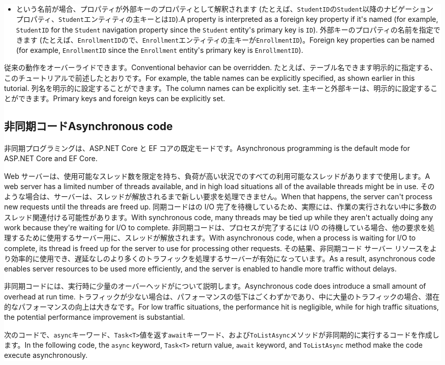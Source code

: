 * <span data-ttu-id="b708c-304">という名前が場合、プロパティが外部キーのプロパティとして解釈されます *<navigation property name> <primary key property name>*  (たとえば、`StudentID`の`Student`以降のナビゲーション プロパティ、`Student`エンティティの主キーとは`ID`).</span><span class="sxs-lookup"><span data-stu-id="b708c-304">A property is interpreted as a foreign key property if it's named *<navigation property name><primary key property name>* (for example, `StudentID` for the `Student` navigation property since the `Student` entity's primary key is `ID`).</span></span> <span data-ttu-id="b708c-305">外部キーのプロパティの名前を指定できます *<primary key property name>*  (たとえば、`EnrollmentID`ので、`Enrollment`エンティティの主キーが`EnrollmentID`)。</span><span class="sxs-lookup"><span data-stu-id="b708c-305">Foreign key properties can be named *<primary key property name>* (for example, `EnrollmentID` since the `Enrollment` entity's primary key is `EnrollmentID`).</span></span>

<span data-ttu-id="b708c-306">従来の動作をオーバーライドできます。</span><span class="sxs-lookup"><span data-stu-id="b708c-306">Conventional behavior can be overridden.</span></span> <span data-ttu-id="b708c-307">たとえば、テーブル名できます明示的に指定する、このチュートリアルで前述したとおりです。</span><span class="sxs-lookup"><span data-stu-id="b708c-307">For example, the table names can be explicitly specified, as shown earlier in this tutorial.</span></span> <span data-ttu-id="b708c-308">列名を明示的に設定することができます。</span><span class="sxs-lookup"><span data-stu-id="b708c-308">The column names can be explicitly set.</span></span> <span data-ttu-id="b708c-309">主キーと外部キーは、明示的に設定することができます。</span><span class="sxs-lookup"><span data-stu-id="b708c-309">Primary keys and foreign keys can be explicitly set.</span></span>

## <a name="asynchronous-code"></a><span data-ttu-id="b708c-310">非同期コード</span><span class="sxs-lookup"><span data-stu-id="b708c-310">Asynchronous code</span></span>

<span data-ttu-id="b708c-311">非同期プログラミングは、ASP.NET Core と EF コアの既定モードです。</span><span class="sxs-lookup"><span data-stu-id="b708c-311">Asynchronous programming is the default mode for ASP.NET Core and EF Core.</span></span>

<span data-ttu-id="b708c-312">Web サーバーは、使用可能なスレッド数を限定を持ち、負荷が高い状況でのすべての利用可能なスレッドがありますで使用します。</span><span class="sxs-lookup"><span data-stu-id="b708c-312">A web server has a limited number of threads available, and in high load situations all of the available threads might be in use.</span></span> <span data-ttu-id="b708c-313">そのような場合は、サーバーは、スレッドが解放されるまで新しい要求を処理できません。</span><span class="sxs-lookup"><span data-stu-id="b708c-313">When that happens, the server can't process new requests until the threads are freed up.</span></span> <span data-ttu-id="b708c-314">同期コードはの I/O 完了を待機しているため、実際には、作業の実行されない中に多数のスレッド関連付ける可能性があります。</span><span class="sxs-lookup"><span data-stu-id="b708c-314">With synchronous code, many threads may be tied up while they aren't actually doing any work because they're waiting for I/O to complete.</span></span> <span data-ttu-id="b708c-315">非同期コードは、プロセスが完了するには I/O の待機している場合、他の要求を処理するために使用するサーバー用に、スレッドが解放されます。</span><span class="sxs-lookup"><span data-stu-id="b708c-315">With asynchronous code, when a process is waiting for I/O to complete, its thread is freed up for the server to use for processing other requests.</span></span> <span data-ttu-id="b708c-316">その結果、非同期コード サーバー リソースをより効率的に使用でき、遅延なしのより多くのトラフィックを処理するサーバーが有効になっています。</span><span class="sxs-lookup"><span data-stu-id="b708c-316">As a result, asynchronous code enables server resources to be used more efficiently, and the server is enabled to handle more traffic without delays.</span></span>

<span data-ttu-id="b708c-317">非同期コードには、実行時に少量のオーバーヘッドがについて説明します。</span><span class="sxs-lookup"><span data-stu-id="b708c-317">Asynchronous code does introduce a small amount of overhead at run time.</span></span> <span data-ttu-id="b708c-318">トラフィックが少ない場合は、パフォーマンスの低下はごくわずかであり、中に大量のトラフィックの場合、潜在的なパフォーマンスの向上は大きなです。</span><span class="sxs-lookup"><span data-stu-id="b708c-318">For low traffic situations, the performance hit is negligible, while for high traffic situations, the potential performance improvement is substantial.</span></span>

<span data-ttu-id="b708c-319">次のコードで、`async`キーワード、`Task<T>`値を返す`await`キーワード、および`ToListAsync`メソッドが非同期的に実行するコードを作成します。</span><span class="sxs-lookup"><span data-stu-id="b708c-319">In the following code, the `async` keyword, `Task<T>` return value, `await` keyword, and `ToListAsync` method make the code execute asynchronously.</span></span>
